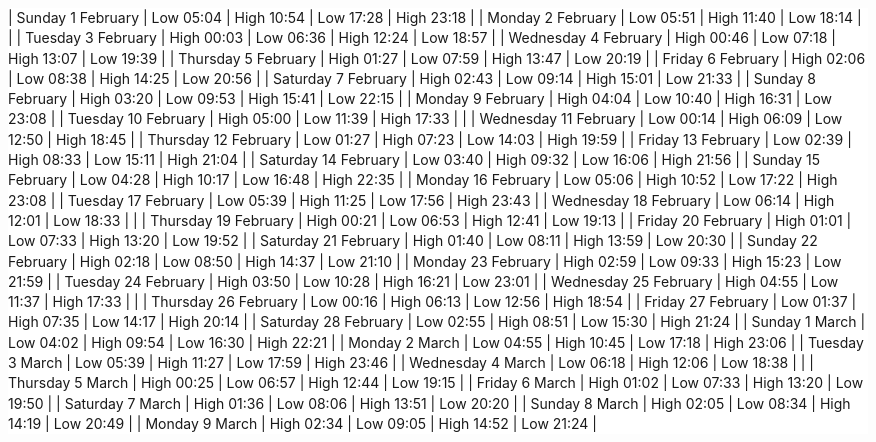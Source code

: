 | Sunday 1 February | Low 05:04 | High 10:54 | Low 17:28 | High 23:18 | 
| Monday 2 February | Low 05:51 | High 11:40 | Low 18:14 |  | 
| Tuesday 3 February | High 00:03 | Low 06:36 | High 12:24 | Low 18:57 | 
| Wednesday 4 February | High 00:46 | Low 07:18 | High 13:07 | Low 19:39 | 
| Thursday 5 February | High 01:27 | Low 07:59 | High 13:47 | Low 20:19 | 
| Friday 6 February | High 02:06 | Low 08:38 | High 14:25 | Low 20:56 | 
| Saturday 7 February | High 02:43 | Low 09:14 | High 15:01 | Low 21:33 | 
| Sunday 8 February | High 03:20 | Low 09:53 | High 15:41 | Low 22:15 | 
| Monday 9 February | High 04:04 | Low 10:40 | High 16:31 | Low 23:08 | 
| Tuesday 10 February | High 05:00 | Low 11:39 | High 17:33 |  | 
| Wednesday 11 February | Low 00:14 | High 06:09 | Low 12:50 | High 18:45 | 
| Thursday 12 February | Low 01:27 | High 07:23 | Low 14:03 | High 19:59 | 
| Friday 13 February | Low 02:39 | High 08:33 | Low 15:11 | High 21:04 | 
| Saturday 14 February | Low 03:40 | High 09:32 | Low 16:06 | High 21:56 | 
| Sunday 15 February | Low 04:28 | High 10:17 | Low 16:48 | High 22:35 | 
| Monday 16 February | Low 05:06 | High 10:52 | Low 17:22 | High 23:08 | 
| Tuesday 17 February | Low 05:39 | High 11:25 | Low 17:56 | High 23:43 | 
| Wednesday 18 February | Low 06:14 | High 12:01 | Low 18:33 |  | 
| Thursday 19 February | High 00:21 | Low 06:53 | High 12:41 | Low 19:13 | 
| Friday 20 February | High 01:01 | Low 07:33 | High 13:20 | Low 19:52 | 
| Saturday 21 February | High 01:40 | Low 08:11 | High 13:59 | Low 20:30 | 
| Sunday 22 February | High 02:18 | Low 08:50 | High 14:37 | Low 21:10 | 
| Monday 23 February | High 02:59 | Low 09:33 | High 15:23 | Low 21:59 | 
| Tuesday 24 February | High 03:50 | Low 10:28 | High 16:21 | Low 23:01 | 
| Wednesday 25 February | High 04:55 | Low 11:37 | High 17:33 |  | 
| Thursday 26 February | Low 00:16 | High 06:13 | Low 12:56 | High 18:54 | 
| Friday 27 February | Low 01:37 | High 07:35 | Low 14:17 | High 20:14 | 
| Saturday 28 February | Low 02:55 | High 08:51 | Low 15:30 | High 21:24 | 
| Sunday 1 March | Low 04:02 | High 09:54 | Low 16:30 | High 22:21 | 
| Monday 2 March | Low 04:55 | High 10:45 | Low 17:18 | High 23:06 | 
| Tuesday 3 March | Low 05:39 | High 11:27 | Low 17:59 | High 23:46 | 
| Wednesday 4 March | Low 06:18 | High 12:06 | Low 18:38 |  | 
| Thursday 5 March | High 00:25 | Low 06:57 | High 12:44 | Low 19:15 | 
| Friday 6 March | High 01:02 | Low 07:33 | High 13:20 | Low 19:50 | 
| Saturday 7 March | High 01:36 | Low 08:06 | High 13:51 | Low 20:20 | 
| Sunday 8 March | High 02:05 | Low 08:34 | High 14:19 | Low 20:49 | 
| Monday 9 March | High 02:34 | Low 09:05 | High 14:52 | Low 21:24 | 